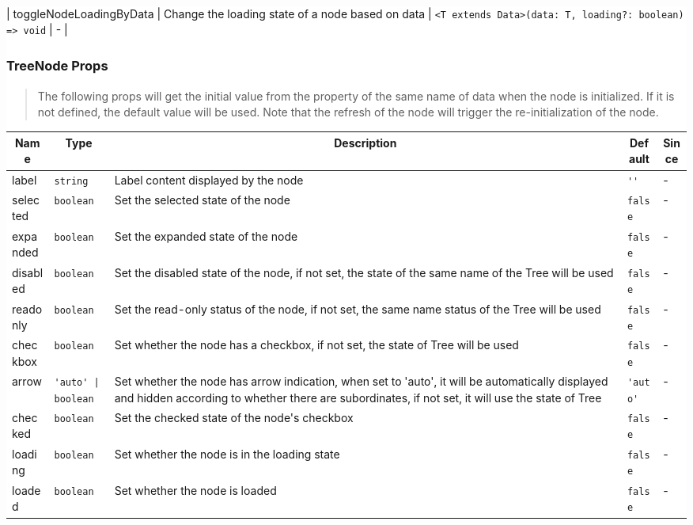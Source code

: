 | toggleNodeLoadingByData | Change the loading state of a node based on data                                                                                                                            | `<T extends Data>(data: T, loading?: boolean) => void`                      | -     |

### TreeNode Props

> The following props will get the initial value from the property of the same name of data when the node is initialized. If it is not defined, the default value will be used. Note that the refresh of the node will trigger the re-initialization of the node.

| Name     | Type                | Description                                                                                                                                                                                         | Default  | Since |
| -------- | ------------------- | --------------------------------------------------------------------------------------------------------------------------------------------------------------------------------------------------- | -------- | ----- |
| label    | `string`            | Label content displayed by the node                                                                                                                                                                 | `''`     | -     |
| selected | `boolean`           | Set the selected state of the node                                                                                                                                                                  | `false`  | -     |
| expanded | `boolean`           | Set the expanded state of the node                                                                                                                                                                  | `false`  | -     |
| disabled | `boolean`           | Set the disabled state of the node, if not set, the state of the same name of the Tree will be used                                                                                                 | `false`  | -     |
| readonly | `boolean`           | Set the read-only status of the node, if not set, the same name status of the Tree will be used                                                                                                     | `false`  | -     |
| checkbox | `boolean`           | Set whether the node has a checkbox, if not set, the state of Tree will be used                                                                                                                     | `false`  | -     |
| arrow    | `'auto' \| boolean` | Set whether the node has arrow indication, when set to 'auto', it will be automatically displayed and hidden according to whether there are subordinates, if not set, it will use the state of Tree | `'auto'` | -     |
| checked  | `boolean`           | Set the checked state of the node's checkbox                                                                                                                                                        | `false`  | -     |
| loading  | `boolean`           | Set whether the node is in the loading state                                                                                                                                                        | `false`  | -     |
| loaded   | `boolean`           | Set whether the node is loaded                                                                                                                                                                      | `false`  | -     |
